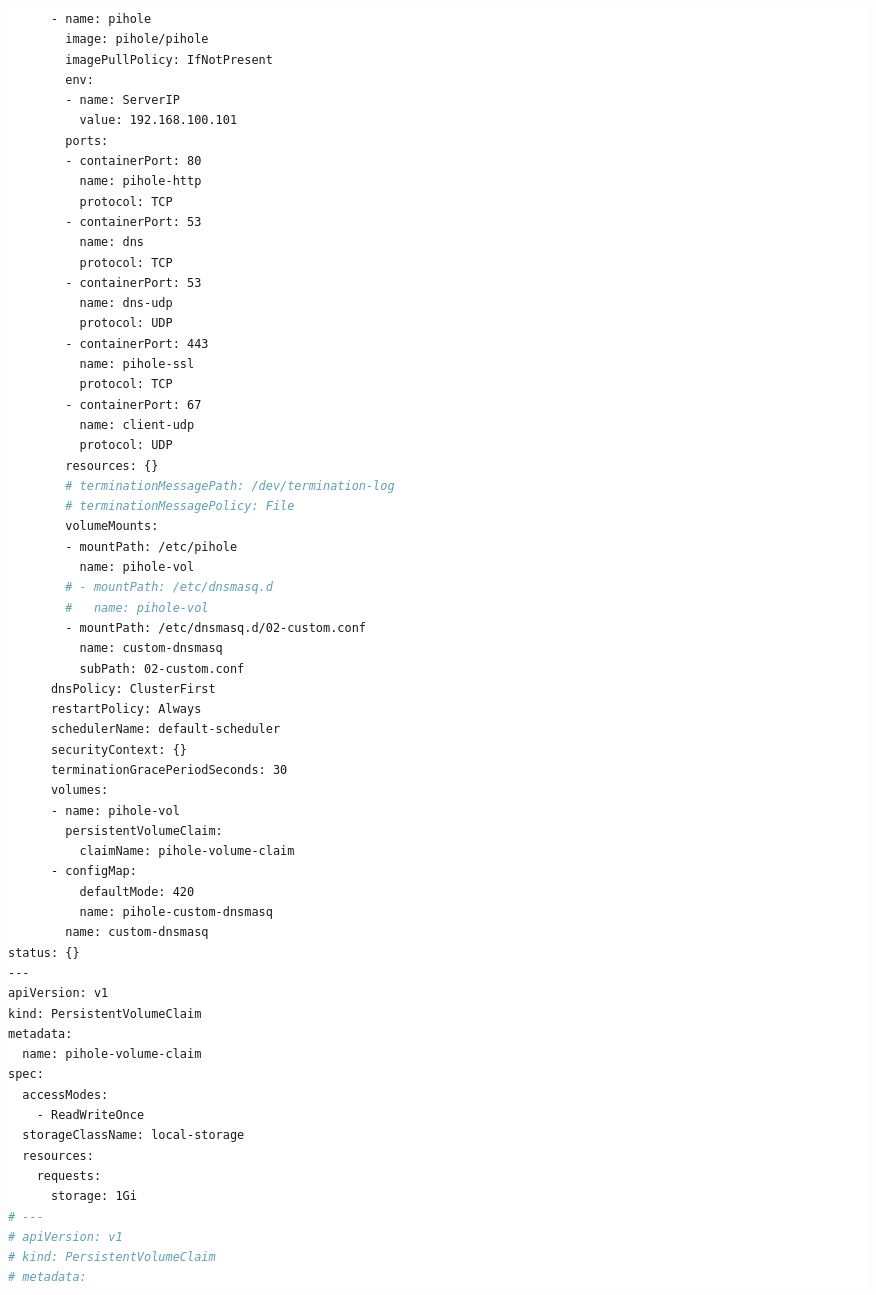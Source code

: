```bash
      - name: pihole
        image: pihole/pihole
        imagePullPolicy: IfNotPresent
        env:
        - name: ServerIP
          value: 192.168.100.101
        ports:
        - containerPort: 80
          name: pihole-http
          protocol: TCP
        - containerPort: 53
          name: dns
          protocol: TCP
        - containerPort: 53
          name: dns-udp
          protocol: UDP
        - containerPort: 443
          name: pihole-ssl
          protocol: TCP
        - containerPort: 67
          name: client-udp
          protocol: UDP
        resources: {}
        # terminationMessagePath: /dev/termination-log
        # terminationMessagePolicy: File
        volumeMounts:
        - mountPath: /etc/pihole
          name: pihole-vol
        # - mountPath: /etc/dnsmasq.d
        #   name: pihole-vol
        - mountPath: /etc/dnsmasq.d/02-custom.conf
          name: custom-dnsmasq
          subPath: 02-custom.conf
      dnsPolicy: ClusterFirst
      restartPolicy: Always
      schedulerName: default-scheduler
      securityContext: {}
      terminationGracePeriodSeconds: 30
      volumes:
      - name: pihole-vol
        persistentVolumeClaim:
          claimName: pihole-volume-claim
      - configMap:
          defaultMode: 420
          name: pihole-custom-dnsmasq
        name: custom-dnsmasq
status: {}
---
apiVersion: v1
kind: PersistentVolumeClaim
metadata:
  name: pihole-volume-claim
spec:
  accessModes:
    - ReadWriteOnce
  storageClassName: local-storage
  resources:
    requests:
      storage: 1Gi
# ---
# apiVersion: v1
# kind: PersistentVolumeClaim
# metadata:
```